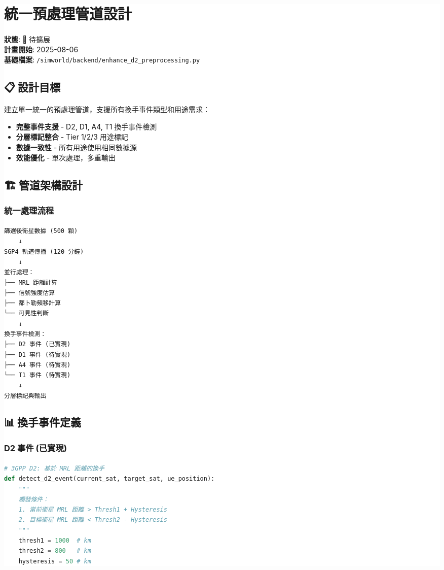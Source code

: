 # 統一預處理管道設計

**狀態**: 🔧 待擴展  
**計畫開始**: 2025-08-06  
**基礎檔案**: `/simworld/backend/enhance_d2_preprocessing.py`

## 📋 設計目標

建立單一統一的預處理管道，支援所有換手事件類型和用途需求：
- **完整事件支援** - D2, D1, A4, T1 換手事件檢測
- **分層標記整合** - Tier 1/2/3 用途標記
- **數據一致性** - 所有用途使用相同數據源
- **效能優化** - 單次處理，多重輸出

## 🏗️ 管道架構設計

### 統一處理流程
```
篩選後衛星數據 (500 顆)
    ↓
SGP4 軌道傳播 (120 分鐘)
    ↓
並行處理：
├── MRL 距離計算
├── 信號強度估算
├── 都卜勒頻移計算
└── 可見性判斷
    ↓
換手事件檢測：
├── D2 事件 (已實現)
├── D1 事件 (待實現)
├── A4 事件 (待實現)
└── T1 事件 (待實現)
    ↓
分層標記與輸出
```

## 📊 換手事件定義

### D2 事件 (已實現)
```python
# 3GPP D2: 基於 MRL 距離的換手
def detect_d2_event(current_sat, target_sat, ue_position):
    """
    觸發條件：
    1. 當前衛星 MRL 距離 > Thresh1 + Hysteresis
    2. 目標衛星 MRL 距離 < Thresh2 - Hysteresis
    """
    thresh1 = 1000  # km
    thresh2 = 800   # km
    hysteresis = 50 # km
```
